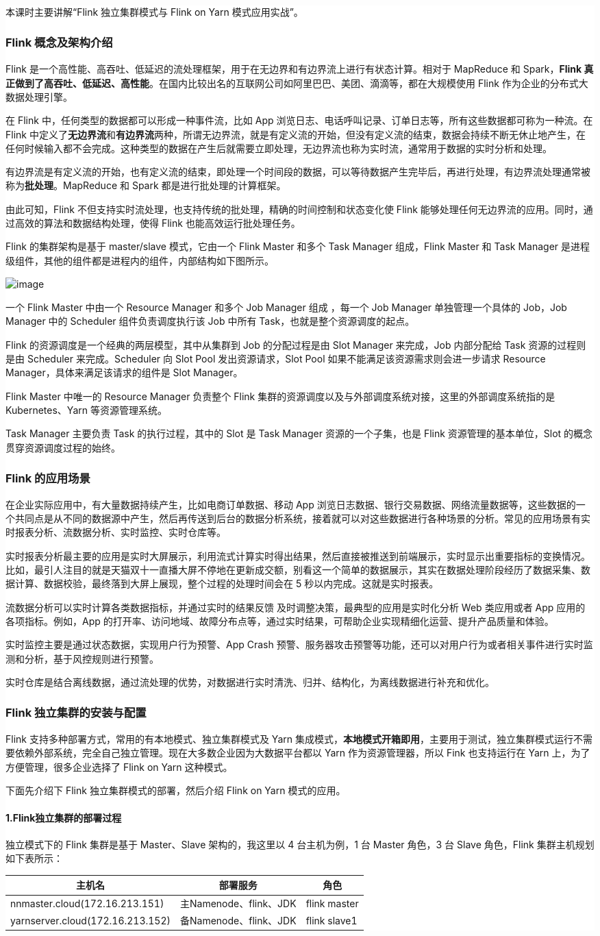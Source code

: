 <p data-nodeid="156463" class="">本课时主要讲解“Flink 独立集群模式与 Flink on Yarn 模式应用实战”。</p>
<h3 data-nodeid="156464">Flink 概念及架构介绍</h3>
<p data-nodeid="156465">Flink 是一个高性能、高吞吐、低延迟的流处理框架，用于在无边界和有边界流上进行有状态计算。相对于 MapReduce 和 Spark，<strong data-nodeid="156659">Flink 真正做到了高吞吐、低延迟、高性能</strong>。在国内比较出名的互联网公司如阿里巴巴、美团、滴滴等，都在大规模使用 Flink 作为企业的分布式大数据处理引擎。</p>
<p data-nodeid="156466">在 Flink 中，任何类型的数据都可以形成一种事件流，比如 App 浏览日志、电话呼叫记录、订单日志等，所有这些数据都可称为一种流。在 Flink 中定义了<strong data-nodeid="156669">无边界流</strong>和<strong data-nodeid="156670">有边界流</strong>两种，所谓无边界流，就是有定义流的开始，但没有定义流的结束，数据会持续不断无休止地产生，在任何时候输入都不会完成。这种类型的数据在产生后就需要立即处理，无边界流也称为实时流，通常用于数据的实时分析和处理。</p>
<p data-nodeid="156467">有边界流是有定义流的开始，也有定义流的结束，即处理一个时间段的数据，可以等待数据产生完毕后，再进行处理，有边界流处理通常被称为<strong data-nodeid="156676">批处理</strong>。MapReduce 和 Spark 都是进行批处理的计算框架。</p>
<p data-nodeid="156468">由此可知，Flink 不但支持实时流处理，也支持传统的批处理，精确的时间控制和状态变化使 Flink 能够处理任何无边界流的应用。同时，通过高效的算法和数据结构处理，使得 Flink 也能高效运行批处理任务。</p>
<p data-nodeid="158963">Flink 的集群架构是基于 master/slave 模式，它由一个 Flink Master 和多个 Task Manager 组成，Flink Master 和 Task Manager 是进程级组件，其他的组件都是进程内的组件，内部结构如下图所示。</p>
<p data-nodeid="158964" class=""><img src="https://s0.lgstatic.com/i/image/M00/1F/C5/CgqCHl7nNd6AMeXKAAGBwtm077A086.png" alt="image" data-nodeid="158968"></p>


<p data-nodeid="156471">一个 Flink Master 中由一个 Resource Manager 和多个 Job Manager 组成 ，每一个 Job Manager 单独管理一个具体的 Job，Job Manager 中的 Scheduler 组件负责调度执行该 Job 中所有 Task，也就是整个资源调度的起点。</p>
<p data-nodeid="156472">Flink 的资源调度是一个经典的两层模型，其中从集群到 Job 的分配过程是由 Slot Manager 来完成，Job 内部分配给 Task 资源的过程则是由 Scheduler 来完成。Scheduler 向 Slot Pool 发出资源请求，Slot Pool 如果不能满足该资源需求则会进一步请求 Resource Manager，具体来满足该请求的组件是 Slot Manager。</p>
<p data-nodeid="156473">Flink Master 中唯一的 Resource Manager 负责整个 Flink 集群的资源调度以及与外部调度系统对接，这里的外部调度系统指的是 Kubernetes、Yarn 等资源管理系统。</p>
<p data-nodeid="156474">Task Manager 主要负责 Task 的执行过程，其中的 Slot 是 Task Manager 资源的一个子集，也是 Flink 资源管理的基本单位，Slot 的概念贯穿资源调度过程的始终。</p>
<h3 data-nodeid="156475">Flink 的应用场景</h3>
<p data-nodeid="156476">在企业实际应用中，有大量数据持续产生，比如电商订单数据、移动 App 浏览日志数据、银行交易数据、网络流量数据等，这些数据的一个共同点是从不同的数据源中产生，然后再传送到后台的数据分析系统，接着就可以对这些数据进行各种场景的分析。常见的应用场景有实时报表分析、流数据分析、实时监控、实时仓库等。</p>
<p data-nodeid="156477">实时报表分析最主要的应用是实时大屏展示，利用流式计算实时得出结果，然后直接被推送到前端展示，实时显示出重要指标的变换情况。比如，最引人注目的就是天猫双十一直播大屏不停地在更新成交额，别看这一个简单的数据展示，其实在数据处理阶段经历了数据采集、数据计算、数据校验，最终落到大屏上展现，整个过程的处理时间会在 5 秒以内完成。这就是实时报表。</p>
<p data-nodeid="156478">流数据分析可以实时计算各类数据指标，并通过实时的结果反馈 及时调整决策，最典型的应用是实时化分析 Web 类应用或者 App 应用的各项指标。例如，App 的打开率、访问地域、故障分布点等，通过实时结果，可帮助企业实现精细化运营、提升产品质量和体验。</p>
<p data-nodeid="156479">实时监控主要是通过状态数据，实现用户行为预警、App Crash 预警、服务器攻击预警等功能，还可以对用户行为或者相关事件进行实时监测和分析，基于风控规则进行预警。</p>
<p data-nodeid="156480">实时仓库是结合离线数据，通过流处理的优势，对数据进行实时清洗、归并、结构化，为离线数据进行补充和优化。</p>
<h3 data-nodeid="156481">Flink 独立集群的安装与配置</h3>
<p data-nodeid="156482">Flink 支持多种部署方式，常用的有本地模式、独立集群模式及 Yarn 集成模式，<strong data-nodeid="156698">本地模式开箱即用</strong>，主要用于测试，独立集群模式运行不需要依赖外部系统，完全自己独立管理。现在大多数企业因为大数据平台都以 Yarn 作为资源管理器，所以 Fink 也支持运行在 Yarn 上，为了方便管理，很多企业选择了 Flink on Yarn 这种模式。</p>
<p data-nodeid="156483">下面先介绍下 Flink 独立集群模式的部署，然后介绍 Flink on Yarn 模式的应用。</p>
<h4 data-nodeid="156484">1.Flink独立集群的部署过程</h4>
<p data-nodeid="156485">独立模式下的 Flink 集群是基于 Master、Slave 架构的，我这里以 4 台主机为例，1 台 Master 角色，3 台 Slave 角色，Flink 集群主机规划如下表所示：</p>
<table data-nodeid="156487">
<thead data-nodeid="156488">
<tr data-nodeid="156489">
<th data-nodeid="156491"><strong data-nodeid="156705">主机名</strong></th>
<th align="center" data-nodeid="156492"><strong data-nodeid="156709">部署服务</strong></th>
<th data-nodeid="156493"><strong data-nodeid="156713">角色</strong></th>
</tr>
</thead>
<tbody data-nodeid="156497">
<tr data-nodeid="156498">
<td data-nodeid="156499">nnmaster.cloud(172.16.213.151)</td>
<td align="center" data-nodeid="156500">主Namenode、flink、JDK</td>
<td data-nodeid="156501">flink master</td>
</tr>
<tr data-nodeid="156502">
<td data-nodeid="156503">yarnserver.cloud(172.16.213.152)</td>
<td align="center" data-nodeid="156504">备Namenode、flink、JDK</td>
<td data-nodeid="156505">flink slave1</td>
</tr>
<tr data-nodeid="156506">
